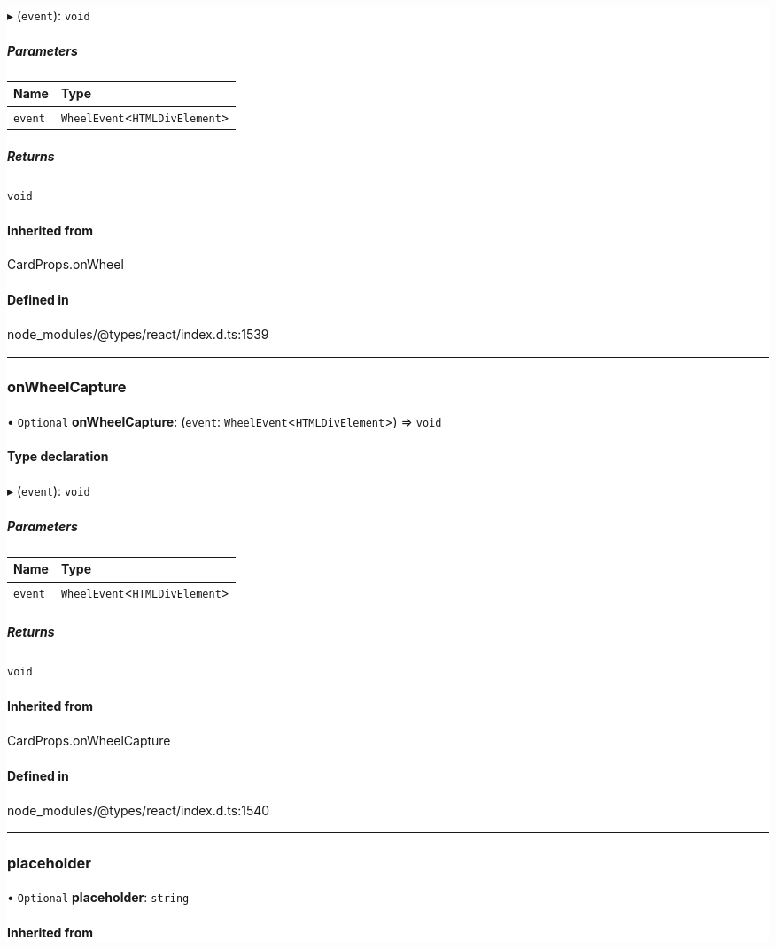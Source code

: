 ▸ (`event`): `void`

##### Parameters

| Name | Type |
| :------ | :------ |
| `event` | `WheelEvent`<`HTMLDivElement`\> |

##### Returns

`void`

#### Inherited from

CardProps.onWheel

#### Defined in

node_modules/@types/react/index.d.ts:1539

___

### onWheelCapture

• `Optional` **onWheelCapture**: (`event`: `WheelEvent`<`HTMLDivElement`\>) => `void`

#### Type declaration

▸ (`event`): `void`

##### Parameters

| Name | Type |
| :------ | :------ |
| `event` | `WheelEvent`<`HTMLDivElement`\> |

##### Returns

`void`

#### Inherited from

CardProps.onWheelCapture

#### Defined in

node_modules/@types/react/index.d.ts:1540

___

### placeholder

• `Optional` **placeholder**: `string`

#### Inherited from
